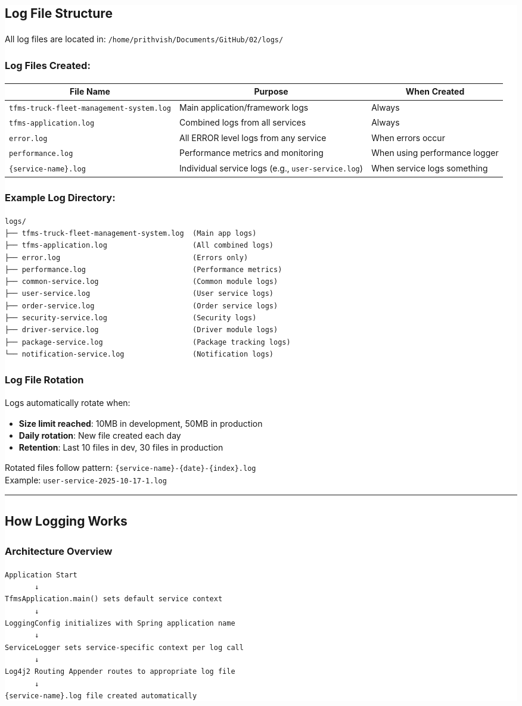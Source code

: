 
## Log File Structure

All log files are located in: `/home/prithvish/Documents/GitHub/02/logs/`

### Log Files Created:

| File Name | Purpose | When Created |
|-----------|---------|--------------|
| `tfms-truck-fleet-management-system.log` | Main application/framework logs | Always |
| `tfms-application.log` | Combined logs from all services | Always |
| `error.log` | All ERROR level logs from any service | When errors occur |
| `performance.log` | Performance metrics and monitoring | When using performance logger |
| `{service-name}.log` | Individual service logs (e.g., `user-service.log`) | When service logs something |

### Example Log Directory:
```
logs/
├── tfms-truck-fleet-management-system.log  (Main app logs)
├── tfms-application.log                    (All combined logs)
├── error.log                               (Errors only)
├── performance.log                         (Performance metrics)
├── common-service.log                      (Common module logs)
├── user-service.log                        (User service logs)
├── order-service.log                       (Order service logs)
├── security-service.log                    (Security logs)
├── driver-service.log                      (Driver module logs)
├── package-service.log                     (Package tracking logs)
└── notification-service.log                (Notification logs)
```

### Log File Rotation

Logs automatically rotate when:
- **Size limit reached**: 10MB in development, 50MB in production
- **Daily rotation**: New file created each day
- **Retention**: Last 10 files in dev, 30 files in production

Rotated files follow pattern: `{service-name}-{date}-{index}.log`  
Example: `user-service-2025-10-17-1.log`

---

## How Logging Works

### Architecture Overview

```
Application Start
       ↓
TfmsApplication.main() sets default service context
       ↓
LoggingConfig initializes with Spring application name
       ↓
ServiceLogger sets service-specific context per log call
       ↓
Log4j2 Routing Appender routes to appropriate log file
       ↓
{service-name}.log file created automatically
```
